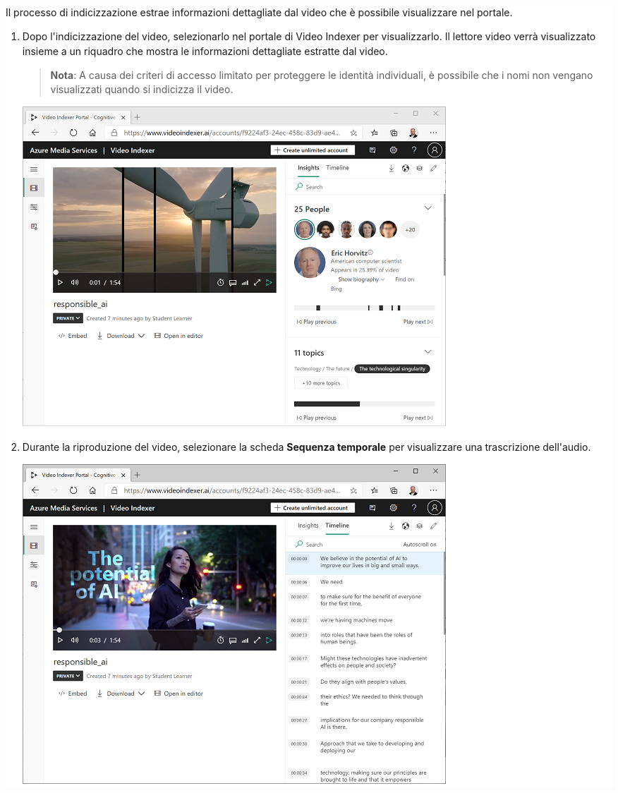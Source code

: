 Il processo di indicizzazione estrae informazioni dettagliate dal video che è possibile visualizzare nel portale.

1. Dopo l'indicizzazione del video, selezionarlo nel portale di Video Indexer per visualizzarlo. Il lettore video verrà visualizzato insieme a un riquadro che mostra le informazioni dettagliate estratte dal video.

    > **Nota**: A causa dei criteri di accesso limitato per proteggere le identità individuali, è possibile che i nomi non vengano visualizzati quando si indicizza il video.

    ![Video Indexer con un lettore video e un riquadro delle informazioni dettagliate](../media/video-indexer-insights.png)

1. Durante la riproduzione del video, selezionare la scheda **Sequenza temporale** per visualizzare una trascrizione dell'audio.

    ![Video Indexer con un lettore video e un riquadro Sequenza temporale che mostra la trascrizione del video.](../media/video-indexer-transcript.png)
